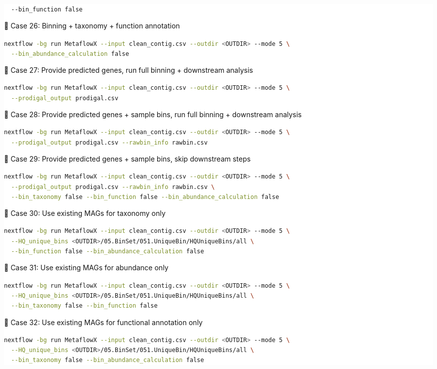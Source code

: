 ```bash
  --bin_function false
```
📌 Case 26: Binning + taxonomy + function annotation
```bash
nextflow -bg run MetaflowX --input clean_contig.csv --outdir <OUTDIR> --mode 5 \
  --bin_abundance_calculation false
```
📌 Case 27: Provide predicted genes, run full binning + downstream analysis
```bash
nextflow -bg run MetaflowX --input clean_contig.csv --outdir <OUTDIR> --mode 5 \
  --prodigal_output prodigal.csv
```
📌 Case 28: Provide predicted genes + sample bins, run full binning + downstream analysis
```bash
nextflow -bg run MetaflowX --input clean_contig.csv --outdir <OUTDIR> --mode 5 \
  --prodigal_output prodigal.csv --rawbin_info rawbin.csv
```
📌 Case 29: Provide predicted genes + sample bins, skip downstream steps
```bash
nextflow -bg run MetaflowX --input clean_contig.csv --outdir <OUTDIR> --mode 5 \
  --prodigal_output prodigal.csv --rawbin_info rawbin.csv \
  --bin_taxonomy false --bin_function false --bin_abundance_calculation false
```
📌 Case 30: Use existing MAGs for taxonomy only
```bash
nextflow -bg run MetaflowX --input clean_contig.csv --outdir <OUTDIR> --mode 5 \
  --HQ_unique_bins <OUTDIR>/05.BinSet/051.UniqueBin/HQUniqueBins/all \
  --bin_function false --bin_abundance_calculation false
```
📌 Case 31: Use existing MAGs for abundance only
```bash
nextflow -bg run MetaflowX --input clean_contig.csv --outdir <OUTDIR> --mode 5 \
  --HQ_unique_bins <OUTDIR>/05.BinSet/051.UniqueBin/HQUniqueBins/all \
  --bin_taxonomy false --bin_function false
```
📌 Case 32: Use existing MAGs for functional annotation only
```bash
nextflow -bg run MetaflowX --input clean_contig.csv --outdir <OUTDIR> --mode 5 \
  --HQ_unique_bins <OUTDIR>/05.BinSet/051.UniqueBin/HQUniqueBins/all \
  --bin_taxonomy false --bin_abundance_calculation false
```